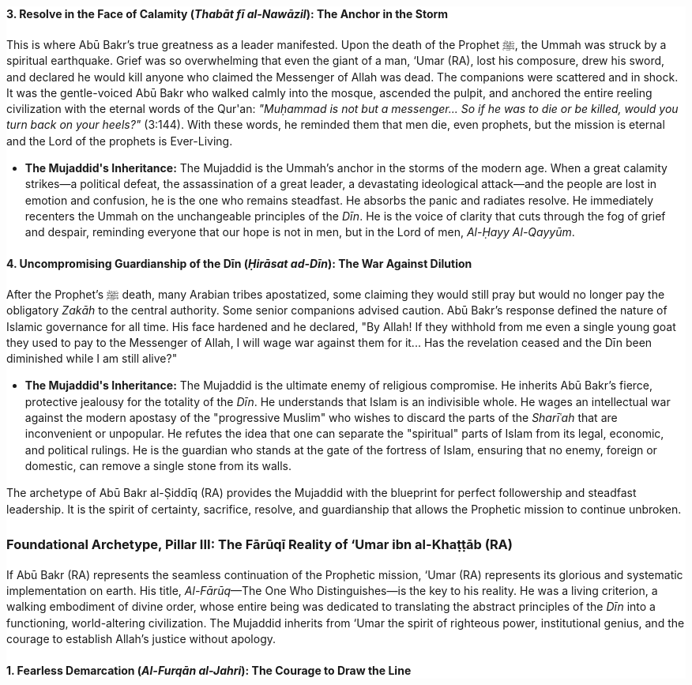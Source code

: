 #### **3. Resolve in the Face of Calamity (_Thabāt fī al-Nawāzil_): The Anchor in the Storm**

This is where Abū Bakr’s true greatness as a leader manifested. Upon the death of the Prophet ﷺ, the Ummah was struck by a spiritual earthquake. Grief was so overwhelming that even the giant of a man, ‘Umar (RA), lost his composure, drew his sword, and declared he would kill anyone who claimed the Messenger of Allah was dead. The companions were scattered and in shock. It was the gentle-voiced Abū Bakr who walked calmly into the mosque, ascended the pulpit, and anchored the entire reeling civilization with the eternal words of the Qur'an: _"Muḥammad is not but a messenger... So if he was to die or be killed, would you turn back on your heels?"_ (3:144). With these words, he reminded them that men die, even prophets, but the mission is eternal and the Lord of the prophets is Ever-Living.

- **The Mujaddid's Inheritance:** The Mujaddid is the Ummah’s anchor in the storms of the modern age. When a great calamity strikes—a political defeat, the assassination of a great leader, a devastating ideological attack—and the people are lost in emotion and confusion, he is the one who remains steadfast. He absorbs the panic and radiates resolve. He immediately recenters the Ummah on the unchangeable principles of the _Dīn_. He is the voice of clarity that cuts through the fog of grief and despair, reminding everyone that our hope is not in men, but in the Lord of men, _Al-Ḥayy Al-Qayyūm_.
    

#### **4. Uncompromising Guardianship of the Dīn (_Ḥirāsat ad-Dīn_): The War Against Dilution**

After the Prophet’s ﷺ death, many Arabian tribes apostatized, some claiming they would still pray but would no longer pay the obligatory _Zakāh_ to the central authority. Some senior companions advised caution. Abū Bakr’s response defined the nature of Islamic governance for all time. His face hardened and he declared, "By Allah! If they withhold from me even a single young goat they used to pay to the Messenger of Allah, I will wage war against them for it... Has the revelation ceased and the Dīn been diminished while I am still alive?"

- **The Mujaddid's Inheritance:** The Mujaddid is the ultimate enemy of religious compromise. He inherits Abū Bakr’s fierce, protective jealousy for the totality of the _Dīn_. He understands that Islam is an indivisible whole. He wages an intellectual war against the modern apostasy of the "progressive Muslim" who wishes to discard the parts of the _Sharīʿah_ that are inconvenient or unpopular. He refutes the idea that one can separate the "spiritual" parts of Islam from its legal, economic, and political rulings. He is the guardian who stands at the gate of the fortress of Islam, ensuring that no enemy, foreign or domestic, can remove a single stone from its walls.
    

The archetype of Abū Bakr al-Ṣiddīq (RA) provides the Mujaddid with the blueprint for perfect followership and steadfast leadership. It is the spirit of certainty, sacrifice, resolve, and guardianship that allows the Prophetic mission to continue unbroken.

### **Foundational Archetype, Pillar III: The Fārūqī Reality of ‘Umar ibn al-Khaṭṭāb (RA)**

If Abū Bakr (RA) represents the seamless continuation of the Prophetic mission, ‘Umar (RA) represents its glorious and systematic implementation on earth. His title, _Al-Fārūq_—The One Who Distinguishes—is the key to his reality. He was a living criterion, a walking embodiment of divine order, whose entire being was dedicated to translating the abstract principles of the _Dīn_ into a functioning, world-altering civilization. The Mujaddid inherits from ‘Umar the spirit of righteous power, institutional genius, and the courage to establish Allah’s justice without apology.

#### **1. Fearless Demarcation (_Al-Furqān al-Jahri_): The Courage to Draw the Line**
